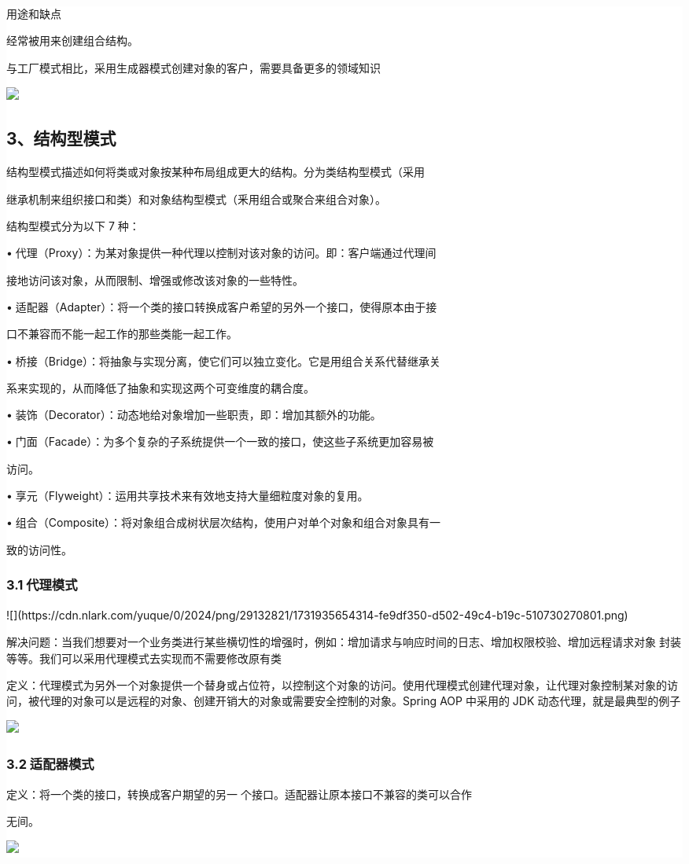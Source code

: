 用途和缺点 

经常被用来创建组合结构。 

与工厂模式相比，采用生成器模式创建对象的客户，需要具备更多的领域知识



![](https://cdn.nlark.com/yuque/0/2024/png/29132821/1731422096423-9df36096-6191-40b1-873f-6b49525e1ea6.png)



<h2 id="TdjYx">3、结构型模式</h2>
结构型模式描述如何将类或对象按某种布局组成更大的结构。分为类结构型模式（采用 

继承机制来组织接口和类）和对象结构型模式（釆用组合或聚合来组合对象）。



结构型模式分为以下 7 种： 

• 代理（Proxy）：为某对象提供一种代理以控制对该对象的访问。即：客户端通过代理间 

接地访问该对象，从而限制、增强或修改该对象的一些特性。 

• 适配器（Adapter）：将一个类的接口转换成客户希望的另外一个接口，使得原本由于接 

口不兼容而不能一起工作的那些类能一起工作。 

• 桥接（Bridge）：将抽象与实现分离，使它们可以独立变化。它是用组合关系代替继承关 

系来实现的，从而降低了抽象和实现这两个可变维度的耦合度。 

• 装饰（Decorator）：动态地给对象增加一些职责，即：增加其额外的功能。 

• 门面（Facade）：为多个复杂的子系统提供一个一致的接口，使这些子系统更加容易被 

访问。 

• 享元（Flyweight）：运用共享技术来有效地支持大量细粒度对象的复用。 

• 组合（Composite）：将对象组合成树状层次结构，使用户对单个对象和组合对象具有一 

致的访问性。

<h3 id="q4Vi5">3.1 代理模式</h3>
![](https://cdn.nlark.com/yuque/0/2024/png/29132821/1731935654314-fe9df350-d502-49c4-b19c-510730270801.png)

解决问题：当我们想要对一个业务类进行某些横切性的增强时，例如：增加请求与响应时间的日志、增加权限校验、增加远程请求对象 封装等等。我们可以采用代理模式去实现而不需要修改原有类



定义：代理模式为另外一个对象提供一个替身或占位符，以控制这个对象的访问。使用代理模式创建代理对象，让代理对象控制某对象的访问，被代理的对象可以是远程的对象、创建开销大的对象或需要安全控制的对象。Spring AOP 中采用的 JDK 动态代理，就是最典型的例子

![](https://cdn.nlark.com/yuque/0/2024/png/29132821/1731422782059-4769b5d5-5892-4e07-851e-3769d9f8aea8.png)



<h3 id="DUJnr">3.2 适配器模式</h3>
定义：将一个类的接口，转换成客户期望的另一 个接口。适配器让原本接口不兼容的类可以合作 

无间。

![](https://cdn.nlark.com/yuque/0/2024/png/29132821/1731931015499-0c17da34-6438-42be-a323-3e37e0ace90a.png)
